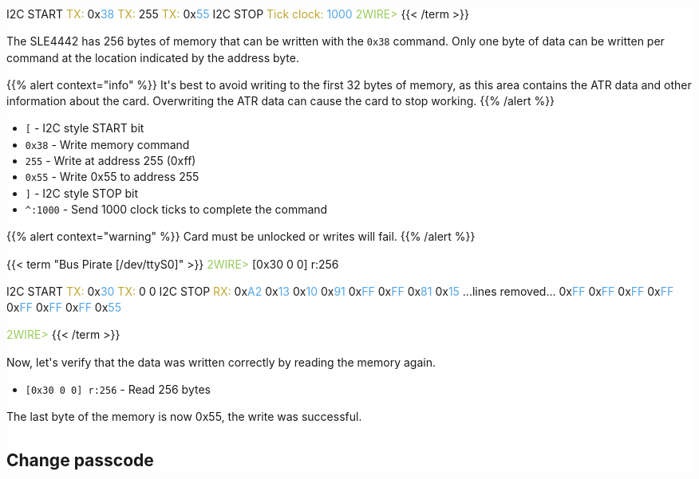 I2C START
<span style="color:#bfa530">TX:</span> 0x<span style="color:#53a6e6">38</span> 
<span style="color:#bfa530">TX:</span> 255 
<span style="color:#bfa530">TX:</span> 0x<span style="color:#53a6e6">55</span> 
I2C STOP
<span style="color:#bfa530">Tick clock:</span> <span style="color:#53a6e6">1000</span>
<span style="color:#96cb59">2WIRE></span> 
{{< /term >}}

The SLE4442 has 256 bytes of memory that can be written with the ```0x38``` command. Only one byte of data can be written per command at the location indicated by the address byte. 

{{% alert context="info" %}}
It's best to avoid writing to the first 32 bytes of memory, as this area contains the ATR data and other information about the card. Overwriting the ATR data can cause the card to stop working.
{{% /alert %}}

- ```[``` - I2C style START bit
- ```0x38``` - Write memory command
- ```255``` - Write at address 255 (0xff)
- ```0x55``` - Write 0x55 to address 255
- ```]``` - I2C style STOP bit
- ```^:1000``` - Send 1000 clock ticks to complete the command

{{% alert context="warning" %}}
Card must be unlocked or writes will fail.
{{% /alert %}}

{{< term "Bus Pirate [/dev/ttyS0]" >}}
<span style="color:#96cb59">2WIRE></span> [0x30 0 0] r:256

I2C START
<span style="color:#bfa530">TX:</span> 0x<span style="color:#53a6e6">30</span> 
<span style="color:#bfa530">TX:</span> 0 0 
I2C STOP
<span style="color:#bfa530">RX:</span> 0x<span style="color:#53a6e6">A2</span> 0x<span style="color:#53a6e6">13</span> 0x<span style="color:#53a6e6">10</span> 0x<span style="color:#53a6e6">91</span> 0x<span style="color:#53a6e6">FF</span> 0x<span style="color:#53a6e6">FF</span> 0x<span style="color:#53a6e6">81</span> 0x<span style="color:#53a6e6">15</span> 
...lines removed...
    0x<span style="color:#53a6e6">FF</span> 0x<span style="color:#53a6e6">FF</span> 0x<span style="color:#53a6e6">FF</span> 0x<span style="color:#53a6e6">FF</span> 0x<span style="color:#53a6e6">FF</span> 0x<span style="color:#53a6e6">FF</span> 0x<span style="color:#53a6e6">FF</span> 0x<span style="color:#53a6e6">55</span> 
    
<span style="color:#96cb59">2WIRE></span> 
{{< /term >}}

Now, let's verify that the data was written correctly by reading the memory again.
- ```[0x30 0 0] r:256``` - Read 256 bytes

The last byte of the memory is now 0x55, the write was successful. 

## Change passcode

